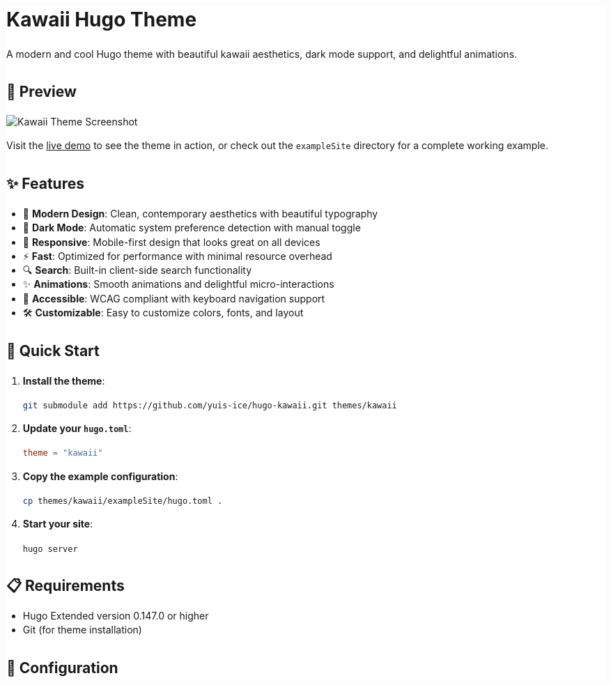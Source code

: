 # Kawaii Hugo Theme

A modern and cool Hugo theme with beautiful kawaii aesthetics, dark mode support, and delightful animations.

## 📸 Preview

![Kawaii Theme Screenshot](https://raw.githubusercontent.com/yuis-ice/hugo-kawaii/master/images/screenshot.png)

Visit the [live demo](https://hugo-kawaii.pages.dev/) to see the theme in action, or check out the `exampleSite` directory for a complete working example.

## ✨ Features

- 🎨 **Modern Design**: Clean, contemporary aesthetics with beautiful typography
- 🌙 **Dark Mode**: Automatic system preference detection with manual toggle
- 📱 **Responsive**: Mobile-first design that looks great on all devices  
- ⚡ **Fast**: Optimized for performance with minimal resource overhead
- 🔍 **Search**: Built-in client-side search functionality
- ✨ **Animations**: Smooth animations and delightful micro-interactions
- 🎯 **Accessible**: WCAG compliant with keyboard navigation support
- 🛠️ **Customizable**: Easy to customize colors, fonts, and layout

## 🚀 Quick Start

1. **Install the theme**:
   ```bash
   git submodule add https://github.com/yuis-ice/hugo-kawaii.git themes/kawaii
   ```

2. **Update your `hugo.toml`**:
   ```toml
   theme = "kawaii"
   ```

3. **Copy the example configuration**:
   ```bash
   cp themes/kawaii/exampleSite/hugo.toml .
   ```

4. **Start your site**:
   ```bash
   hugo server
   ```

## 📋 Requirements

- Hugo Extended version 0.147.0 or higher
- Git (for theme installation)

## 🎨 Configuration
